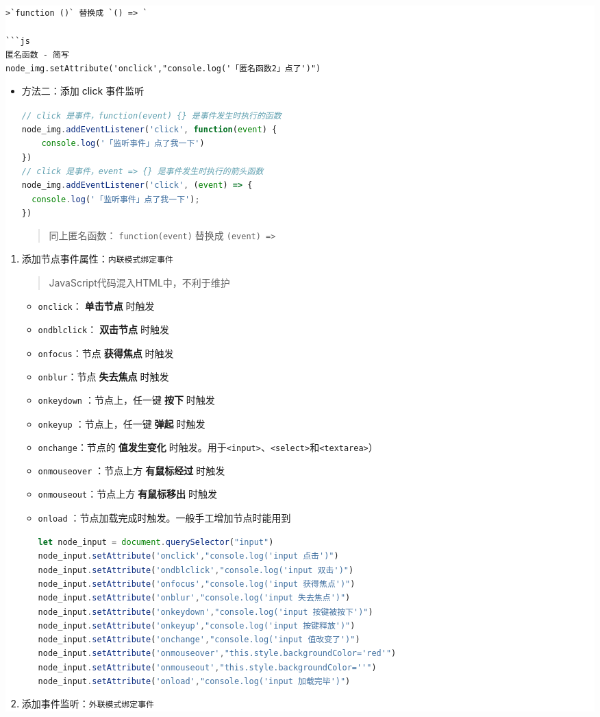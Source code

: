     >`function ()` 替换成 `() => `

    ```js
    匿名函数 - 简写
    node_img.setAttribute('onclick',"console.log('「匿名函数2」点了')")

* 方法二：添加 click 事件监听

  ```js
  // click 是事件，function(event) {} 是事件发生时执行的函数
  node_img.addEventListener('click', function(event) {
      console.log('「监听事件」点了我一下')
  })
  // click 是事件，event => {} 是事件发生时执行的箭头函数
  node_img.addEventListener('click', (event) => {
    console.log('「监听事件」点了我一下');
  })
  ```

  > 同上匿名函数： `function(event)` 替换成 `(event) => `

1. 添加节点事件属性：`内联模式绑定事件`

   > JavaScript代码混入HTML中，不利于维护

   * `onclick`： **单击节点** 时触发

   * `ondblclick`： **双击节点** 时触发

   * `onfocus`：节点 **获得焦点** 时触发

   * `onblur`：节点 **失去焦点** 时触发

   *  `onkeydown` ：节点上，任一键 **按下** 时触发

   * `onkeyup` ：节点上，任一键 **弹起** 时触发

   * `onchange`：节点的 **值发生变化** 时触发。用于`<input>`、`<select>`和`<textarea>`）

   * `onmouseover` ：节点上方 **有鼠标经过** 时触发

   * `onmouseout`：节点上方 **有鼠标移出** 时触发

   * `onload` ：节点加载完成时触发。一般手工增加节点时能用到

     ```js
     let node_input = document.querySelector("input")
     node_input.setAttribute('onclick',"console.log('input 点击')")
     node_input.setAttribute('ondblclick',"console.log('input 双击')")
     node_input.setAttribute('onfocus',"console.log('input 获得焦点')")
     node_input.setAttribute('onblur',"console.log('input 失去焦点')")
     node_input.setAttribute('onkeydown',"console.log('input 按键被按下')")
     node_input.setAttribute('onkeyup',"console.log('input 按键释放')")
     node_input.setAttribute('onchange',"console.log('input 值改变了')")
     node_input.setAttribute('onmouseover',"this.style.backgroundColor='red'")
     node_input.setAttribute('onmouseout',"this.style.backgroundColor=''")
     node_input.setAttribute('onload',"console.log('input 加载完毕')")
     ```

2. 添加事件监听：`外联模式绑定事件`

